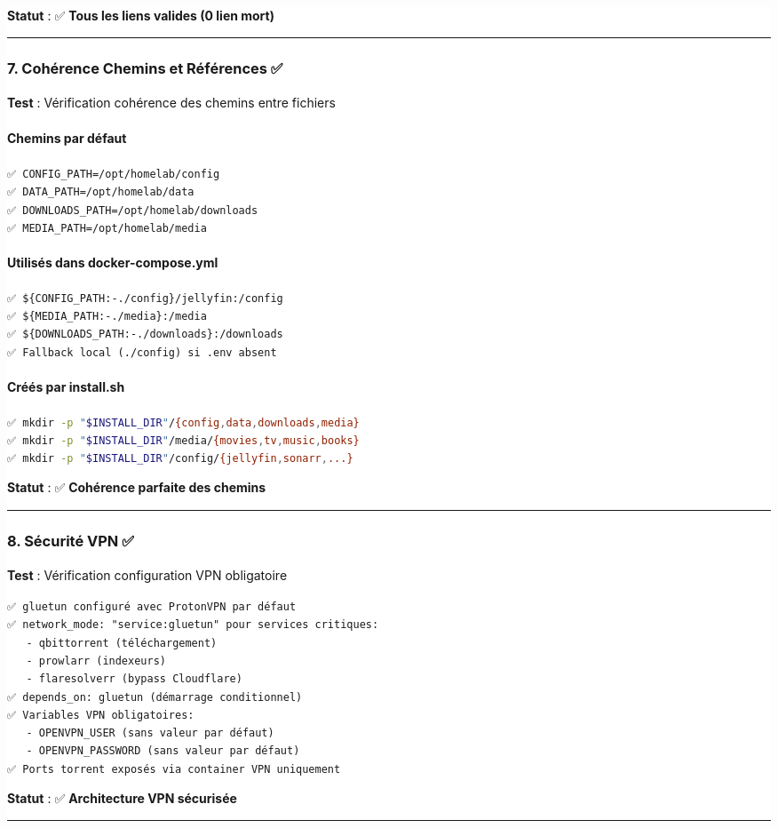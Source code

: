 **Statut** : ✅ **Tous les liens valides (0 lien mort)**

---

### 7. Cohérence Chemins et Références ✅

**Test** : Vérification cohérence des chemins entre fichiers

#### Chemins par défaut
```
✅ CONFIG_PATH=/opt/homelab/config
✅ DATA_PATH=/opt/homelab/data
✅ DOWNLOADS_PATH=/opt/homelab/downloads
✅ MEDIA_PATH=/opt/homelab/media
```

#### Utilisés dans docker-compose.yml
```
✅ ${CONFIG_PATH:-./config}/jellyfin:/config
✅ ${MEDIA_PATH:-./media}:/media
✅ ${DOWNLOADS_PATH:-./downloads}:/downloads
✅ Fallback local (./config) si .env absent
```

#### Créés par install.sh
```bash
✅ mkdir -p "$INSTALL_DIR"/{config,data,downloads,media}
✅ mkdir -p "$INSTALL_DIR"/media/{movies,tv,music,books}
✅ mkdir -p "$INSTALL_DIR"/config/{jellyfin,sonarr,...}
```

**Statut** : ✅ **Cohérence parfaite des chemins**

---

### 8. Sécurité VPN ✅

**Test** : Vérification configuration VPN obligatoire

```
✅ gluetun configuré avec ProtonVPN par défaut
✅ network_mode: "service:gluetun" pour services critiques:
   - qbittorrent (téléchargement)
   - prowlarr (indexeurs)
   - flaresolverr (bypass Cloudflare)
✅ depends_on: gluetun (démarrage conditionnel)
✅ Variables VPN obligatoires:
   - OPENVPN_USER (sans valeur par défaut)
   - OPENVPN_PASSWORD (sans valeur par défaut)
✅ Ports torrent exposés via container VPN uniquement
```

**Statut** : ✅ **Architecture VPN sécurisée**

---
